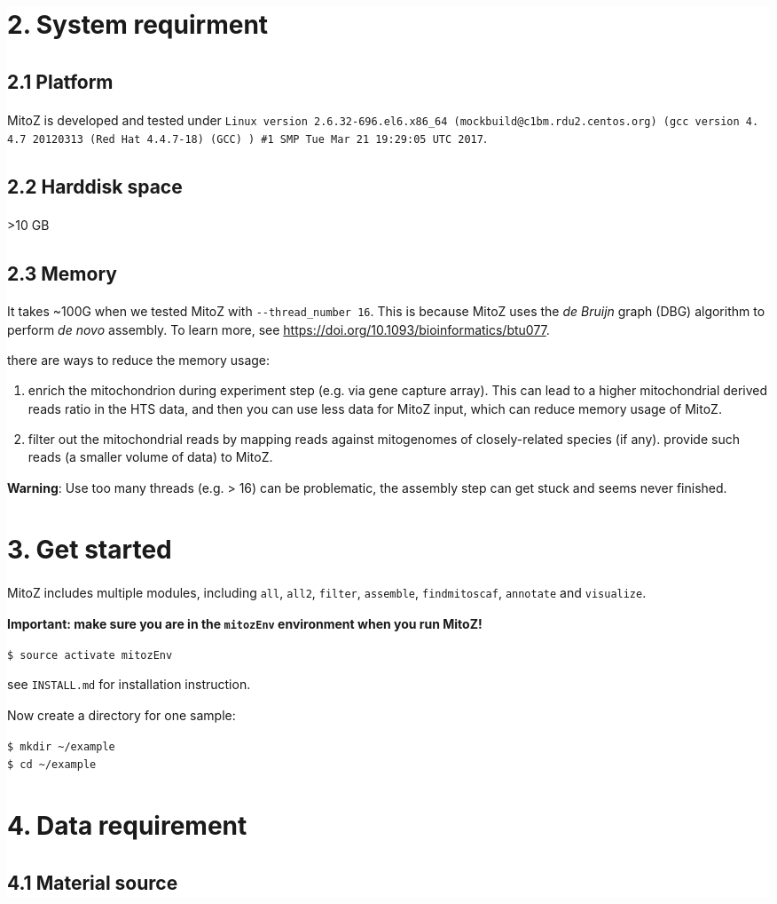 # 2. System requirment

## 2.1 Platform

MitoZ is developed and tested under `Linux version 2.6.32-696.el6.x86_64 (mockbuild@c1bm.rdu2.centos.org) (gcc version 4.4.7 20120313 (Red Hat 4.4.7-18) (GCC) ) #1 SMP Tue Mar 21 19:29:05 UTC 2017`.

## 2.2 Harddisk space

\>10 GB

## 2.3 Memory

It takes ~100G when we tested MitoZ with `--thread_number 16`. This is because MitoZ uses the *de Bruijn* graph (DBG) algorithm to perform *de novo* assembly. To learn more, see https://doi.org/10.1093/bioinformatics/btu077.

there are ways to reduce the memory usage:
1. enrich the mitochondrion during experiment step (e.g. via gene capture array).
  This can lead to a higher mitochondrial derived reads ratio in the HTS data, and then you can use less data for MitoZ input,
which can reduce memory usage of MitoZ.

2. filter out the mitochondrial reads by mapping reads against mitogenomes of closely-related species (if any).
  provide such reads (a smaller volume of data) to MitoZ.

**Warning**:
Use too many threads (e.g. > 16) can be problematic, the assembly step can get stuck and seems never finished.  

# 3. Get started

MitoZ includes multiple modules, including `all`, `all2`, `filter`, `assemble`, `findmitoscaf`, `annotate` and `visualize`.

**Important: make sure you are in the `mitozEnv` environment when you run MitoZ!**

    $ source activate mitozEnv

see `INSTALL.md` for installation instruction.


Now create a directory for one sample:

    $ mkdir ~/example
    $ cd ~/example

# 4. Data requirement

## 4.1 Material source
